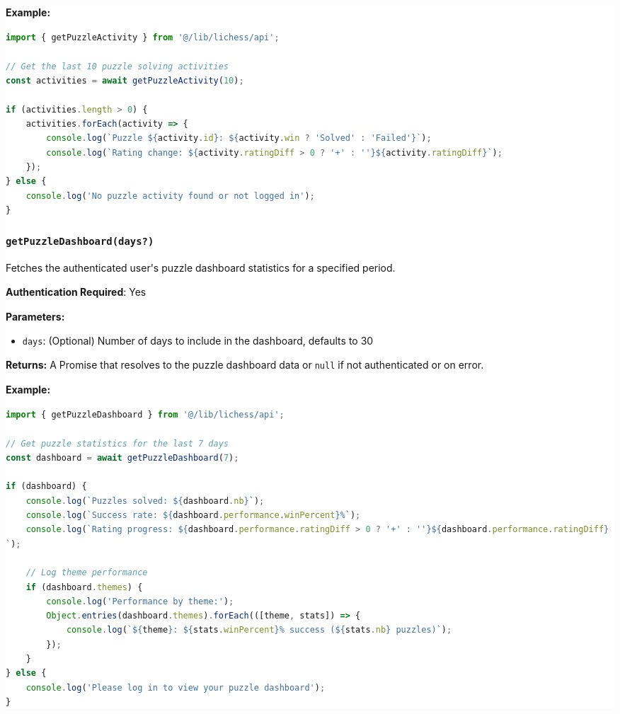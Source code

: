 **Example:**
```typescript
import { getPuzzleActivity } from '@/lib/lichess/api';

// Get the last 10 puzzle solving activities
const activities = await getPuzzleActivity(10);

if (activities.length > 0) {
    activities.forEach(activity => {
        console.log(`Puzzle ${activity.id}: ${activity.win ? 'Solved' : 'Failed'}`);
        console.log(`Rating change: ${activity.ratingDiff > 0 ? '+' : ''}${activity.ratingDiff}`);
    });
} else {
    console.log('No puzzle activity found or not logged in');
}
```

### `getPuzzleDashboard(days?)`

Fetches the authenticated user's puzzle dashboard statistics for a specified period.

**Authentication Required**: Yes

**Parameters:**
- `days`: (Optional) Number of days to include in the dashboard, defaults to 30

**Returns:**
A Promise that resolves to the puzzle dashboard data or `null` if not authenticated or on error.

**Example:**
```typescript
import { getPuzzleDashboard } from '@/lib/lichess/api';

// Get puzzle statistics for the last 7 days
const dashboard = await getPuzzleDashboard(7);

if (dashboard) {
    console.log(`Puzzles solved: ${dashboard.nb}`);
    console.log(`Success rate: ${dashboard.performance.winPercent}%`);
    console.log(`Rating progress: ${dashboard.performance.ratingDiff > 0 ? '+' : ''}${dashboard.performance.ratingDiff}`);
    
    // Log theme performance
    if (dashboard.themes) {
        console.log('Performance by theme:');
        Object.entries(dashboard.themes).forEach(([theme, stats]) => {
            console.log(`${theme}: ${stats.winPercent}% success (${stats.nb} puzzles)`);
        });
    }
} else {
    console.log('Please log in to view your puzzle dashboard');
}
```
